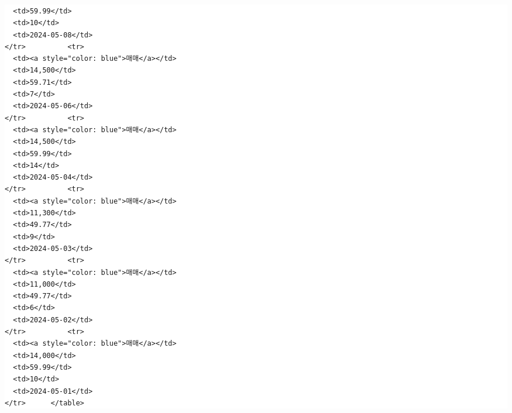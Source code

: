       <td>59.99</td>
      <td>10</td>
      <td>2024-05-08</td>
    </tr>          <tr>
      <td><a style="color: blue">매매</a></td>
      <td>14,500</td>
      <td>59.71</td>
      <td>7</td>
      <td>2024-05-06</td>
    </tr>          <tr>
      <td><a style="color: blue">매매</a></td>
      <td>14,500</td>
      <td>59.99</td>
      <td>14</td>
      <td>2024-05-04</td>
    </tr>          <tr>
      <td><a style="color: blue">매매</a></td>
      <td>11,300</td>
      <td>49.77</td>
      <td>9</td>
      <td>2024-05-03</td>
    </tr>          <tr>
      <td><a style="color: blue">매매</a></td>
      <td>11,000</td>
      <td>49.77</td>
      <td>6</td>
      <td>2024-05-02</td>
    </tr>          <tr>
      <td><a style="color: blue">매매</a></td>
      <td>14,000</td>
      <td>59.99</td>
      <td>10</td>
      <td>2024-05-01</td>
    </tr>      </table>
    


